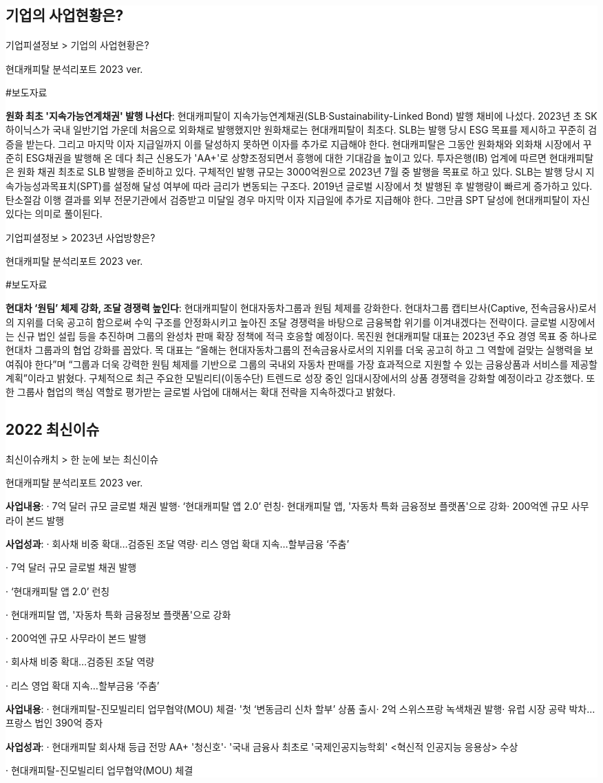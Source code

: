 ## 기업의 사업현황은?

기업피셜정보 > 기업의 사업현황은?

현대캐피탈 분석리포트 2023 ver.

#보도자료

**원화 최초 '지속가능연계채권' 발행 나선다**: 현대캐피탈이 지속가능연계채권(SLB·Sustainability-Linked Bond) 발행 채비에 나섰다. 2023년 초 SK하이닉스가 국내 일반기업 가운데 처음으로 외화채로 발행했지만 원화채로는 현대캐피탈이 최초다. SLB는 발행 당시 ESG 목표를 제시하고 꾸준히 검증을 받는다. 그리고 마지막 이자 지급일까지 이를 달성하지 못하면 이자를 추가로 지급해야 한다. 현대캐피탈은 그동안 원화채와 외화채 시장에서 꾸준히 ESG채권을 발행해 온 데다 최근 신용도가 'AA+'로 상향조정되면서 흥행에 대한 기대감을 높이고 있다. 투자은행(IB) 업계에 따르면 현대캐피탈은 원화 채권 최초로 SLB 발행을 준비하고 있다. 구체적인 발행 규모는 3000억원으로 2023년 7월 중 발행을 목표로 하고 있다. SLB는 발행 당시 지속가능성과목표치(SPT)를 설정해 달성 여부에 따라 금리가 변동되는 구조다. 2019년 글로벌 시장에서 첫 발행된 후 발행량이 빠르게 증가하고 있다. 탄소절감 이행 결과를 외부 전문기관에서 검증받고 미달일 경우 마지막 이자 지급일에 추가로 지급해야 한다. 그만큼 SPT 달성에 현대캐피탈이 자신 있다는 의미로 풀이된다.

기업피셜정보 > 2023년 사업방향은?

현대캐피탈 분석리포트 2023 ver.

#보도자료

**현대차 ‘원팀’ 체제 강화, 조달 경쟁력 높인다**: 현대캐피탈이 현대자동차그룹과 원팀 체제를 강화한다. 현대차그룹 캡티브사(Captive, 전속금융사)로서의 지위를 더욱 공고히 함으로써 수익 구조를 안정화시키고 높아진 조달 경쟁력을 바탕으로 금융복합 위기를 이겨내겠다는 전략이다. 글로벌 시장에서는 신규 법인 설립 등을 추진하며 그룹의 완성차 판매 확장 정책에 적극 호응할 예정이다. 목진원 현대캐피탈 대표는 2023년 주요 경영 목표 중 하나로 현대차 그룹과의 협업 강화를 꼽았다. 목 대표는 “올해는 현대자동차그룹의 전속금융사로서의 지위를 더욱 공고히 하고 그 역할에 걸맞는 실행력을 보여줘야 한다”며 “그룹과 더욱 강력한 원팀 체제를 기반으로 그룹의 국내외 자동차 판매를 가장 효과적으로 지원할 수 있는 금융상품과 서비스를 제공할 계획”이라고 밝혔다. 구체적으로 최근 주요한 모빌리티(이동수단) 트렌드로 성장 중인 임대시장에서의 상품 경쟁력을 강화할 예정이라고 강조했다. 또한 그룹사 협업의 핵심 역할로 평가받는 글로벌 사업에 대해서는 확대 전략을 지속하겠다고 밝혔다.

## 2022 최신이슈

최신이슈캐치 > 한 눈에 보는 최신이슈

현대캐피탈 분석리포트 2023 ver.

**사업내용**: · 7억 달러 규모 글로벌 채권 발행· ‘현대캐피탈 앱 2.0’ 런칭· 현대캐피탈 앱, '자동차 특화 금융정보 플랫폼'으로 강화· 200억엔 규모 사무라이 본드 발행

**사업성과**: · 회사채 비중 확대…검증된 조달 역량· 리스 영업 확대 지속…할부금융 ‘주춤’

· 7억 달러 규모 글로벌 채권 발행

· ‘현대캐피탈 앱 2.0’ 런칭

· 현대캐피탈 앱, '자동차 특화 금융정보 플랫폼'으로 강화

· 200억엔 규모 사무라이 본드 발행

· 회사채 비중 확대…검증된 조달 역량

· 리스 영업 확대 지속…할부금융 ‘주춤’

**사업내용**: · 현대캐피탈-진모빌리티 업무협약(MOU) 체결· '첫 ‘변동금리 신차 할부’ 상품 출시· 2억 스위스프랑 녹색채권 발행· 유럽 시장 공략 박차…프랑스 법인 390억 증자

**사업성과**: · 현대캐피탈 회사채 등급 전망 AA+ '청신호'· '국내 금융사 최초로 '국제인공지능학회' <혁신적 인공지능 응용상> 수상

· 현대캐피탈-진모빌리티 업무협약(MOU) 체결
